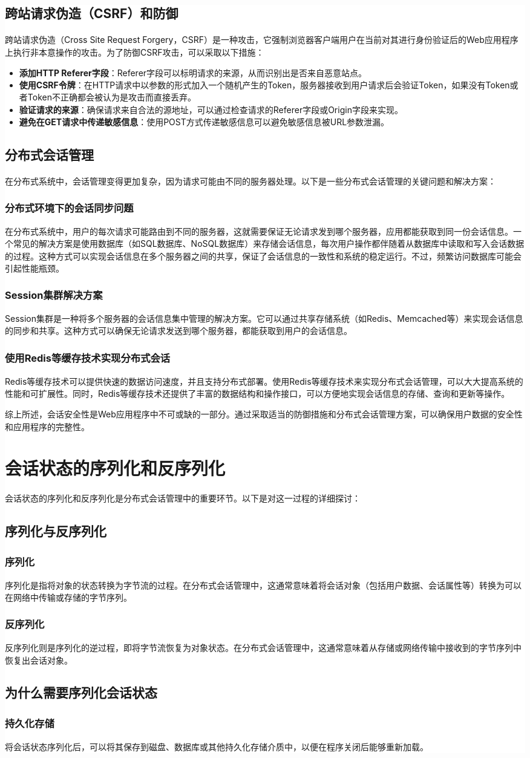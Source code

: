 ## 跨站请求伪造（CSRF）和防御

跨站请求伪造（Cross Site Request Forgery，CSRF）是一种攻击，它强制浏览器客户端用户在当前对其进行身份验证后的Web应用程序上执行非本意操作的攻击。为了防御CSRF攻击，可以采取以下措施：

- **添加HTTP Referer字段**：Referer字段可以标明请求的来源，从而识别出是否来自恶意站点。
- **使用CSRF令牌**：在HTTP请求中以参数的形式加入一个随机产生的Token，服务器接收到用户请求后会验证Token，如果没有Token或者Token不正确都会被认为是攻击而直接丢弃。
- **验证请求的来源**：确保请求来自合法的源地址，可以通过检查请求的Referer字段或Origin字段来实现。
- **避免在GET请求中传递敏感信息**：使用POST方式传递敏感信息可以避免敏感信息被URL参数泄漏。

## 分布式会话管理

在分布式系统中，会话管理变得更加复杂，因为请求可能由不同的服务器处理。以下是一些分布式会话管理的关键问题和解决方案：

### 分布式环境下的会话同步问题

在分布式系统中，用户的每次请求可能路由到不同的服务器，这就需要保证无论请求发到哪个服务器，应用都能获取到同一份会话信息。一个常见的解决方案是使用数据库（如SQL数据库、NoSQL数据库）来存储会话信息，每次用户操作都伴随着从数据库中读取和写入会话数据的过程。这种方式可以实现会话信息在多个服务器之间的共享，保证了会话信息的一致性和系统的稳定运行。不过，频繁访问数据库可能会引起性能瓶颈。

### Session集群解决方案

Session集群是一种将多个服务器的会话信息集中管理的解决方案。它可以通过共享存储系统（如Redis、Memcached等）来实现会话信息的同步和共享。这种方式可以确保无论请求发送到哪个服务器，都能获取到用户的会话信息。

### 使用Redis等缓存技术实现分布式会话

Redis等缓存技术可以提供快速的数据访问速度，并且支持分布式部署。使用Redis等缓存技术来实现分布式会话管理，可以大大提高系统的性能和可扩展性。同时，Redis等缓存技术还提供了丰富的数据结构和操作接口，可以方便地实现会话信息的存储、查询和更新等操作。

综上所述，会话安全性是Web应用程序中不可或缺的一部分。通过采取适当的防御措施和分布式会话管理方案，可以确保用户数据的安全性和应用程序的完整性。

# 会话状态的序列化和反序列化

会话状态的序列化和反序列化是分布式会话管理中的重要环节。以下是对这一过程的详细探讨：

## 序列化与反序列化

### 序列化

序列化是指将对象的状态转换为字节流的过程。在分布式会话管理中，这通常意味着将会话对象（包括用户数据、会话属性等）转换为可以在网络中传输或存储的字节序列。

### 反序列化

反序列化则是序列化的逆过程，即将字节流恢复为对象状态。在分布式会话管理中，这通常意味着从存储或网络传输中接收到的字节序列中恢复出会话对象。

## 为什么需要序列化会话状态

### 持久化存储

将会话状态序列化后，可以将其保存到磁盘、数据库或其他持久化存储介质中，以便在程序关闭后能够重新加载。
